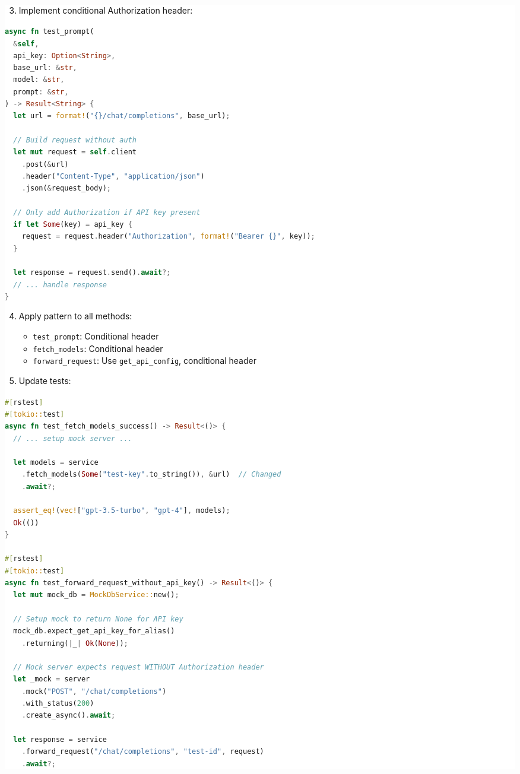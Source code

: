 3. Implement conditional Authorization header:
```rust
async fn test_prompt(
  &self,
  api_key: Option<String>,
  base_url: &str,
  model: &str,
  prompt: &str,
) -> Result<String> {
  let url = format!("{}/chat/completions", base_url);

  // Build request without auth
  let mut request = self.client
    .post(&url)
    .header("Content-Type", "application/json")
    .json(&request_body);

  // Only add Authorization if API key present
  if let Some(key) = api_key {
    request = request.header("Authorization", format!("Bearer {}", key));
  }

  let response = request.send().await?;
  // ... handle response
}
```

4. Apply pattern to all methods:
   - `test_prompt`: Conditional header
   - `fetch_models`: Conditional header
   - `forward_request`: Use `get_api_config`, conditional header

5. Update tests:
```rust
#[rstest]
#[tokio::test]
async fn test_fetch_models_success() -> Result<()> {
  // ... setup mock server ...

  let models = service
    .fetch_models(Some("test-key".to_string()), &url)  // Changed
    .await?;

  assert_eq!(vec!["gpt-3.5-turbo", "gpt-4"], models);
  Ok(())
}

#[rstest]
#[tokio::test]
async fn test_forward_request_without_api_key() -> Result<()> {
  let mut mock_db = MockDbService::new();

  // Setup mock to return None for API key
  mock_db.expect_get_api_key_for_alias()
    .returning(|_| Ok(None));

  // Mock server expects request WITHOUT Authorization header
  let _mock = server
    .mock("POST", "/chat/completions")
    .with_status(200)
    .create_async().await;

  let response = service
    .forward_request("/chat/completions", "test-id", request)
    .await?;
```